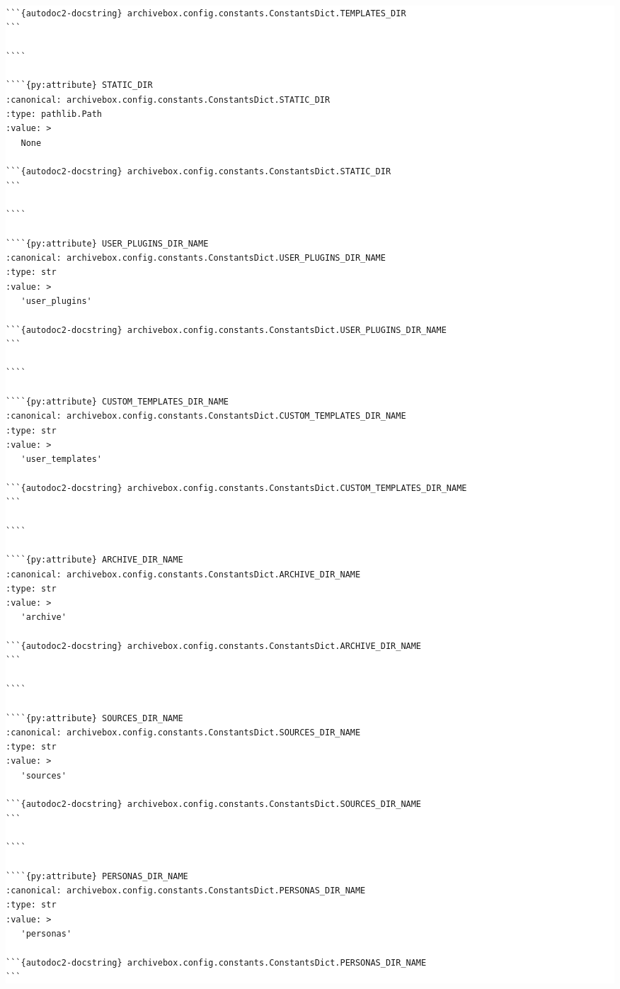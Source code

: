 `````{py:class} ConstantsDict
```{autodoc2-docstring} archivebox.config.constants.ConstantsDict.TEMPLATES_DIR
```

````

````{py:attribute} STATIC_DIR
:canonical: archivebox.config.constants.ConstantsDict.STATIC_DIR
:type: pathlib.Path
:value: >
   None

```{autodoc2-docstring} archivebox.config.constants.ConstantsDict.STATIC_DIR
```

````

````{py:attribute} USER_PLUGINS_DIR_NAME
:canonical: archivebox.config.constants.ConstantsDict.USER_PLUGINS_DIR_NAME
:type: str
:value: >
   'user_plugins'

```{autodoc2-docstring} archivebox.config.constants.ConstantsDict.USER_PLUGINS_DIR_NAME
```

````

````{py:attribute} CUSTOM_TEMPLATES_DIR_NAME
:canonical: archivebox.config.constants.ConstantsDict.CUSTOM_TEMPLATES_DIR_NAME
:type: str
:value: >
   'user_templates'

```{autodoc2-docstring} archivebox.config.constants.ConstantsDict.CUSTOM_TEMPLATES_DIR_NAME
```

````

````{py:attribute} ARCHIVE_DIR_NAME
:canonical: archivebox.config.constants.ConstantsDict.ARCHIVE_DIR_NAME
:type: str
:value: >
   'archive'

```{autodoc2-docstring} archivebox.config.constants.ConstantsDict.ARCHIVE_DIR_NAME
```

````

````{py:attribute} SOURCES_DIR_NAME
:canonical: archivebox.config.constants.ConstantsDict.SOURCES_DIR_NAME
:type: str
:value: >
   'sources'

```{autodoc2-docstring} archivebox.config.constants.ConstantsDict.SOURCES_DIR_NAME
```

````

````{py:attribute} PERSONAS_DIR_NAME
:canonical: archivebox.config.constants.ConstantsDict.PERSONAS_DIR_NAME
:type: str
:value: >
   'personas'

```{autodoc2-docstring} archivebox.config.constants.ConstantsDict.PERSONAS_DIR_NAME
```
`````